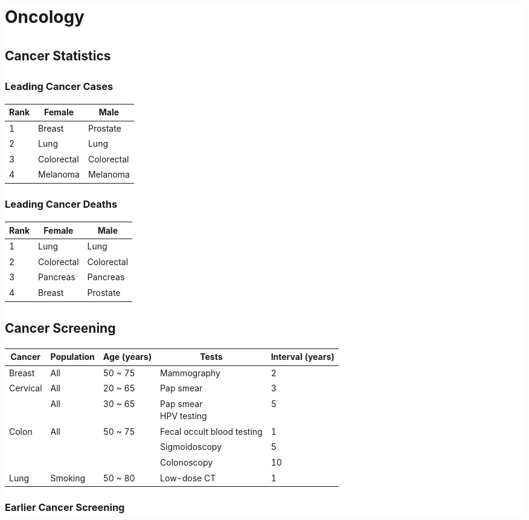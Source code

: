 # Oncology

## Cancer Statistics

### Leading Cancer Cases

|Rank|Female|Male|
|-|-|-|
|1|Breast|Prostate|
|2|Lung|Lung|
|3|Colorectal|Colorectal|
|4|Melanoma|Melanoma|

### Leading Cancer Deaths

|Rank|Female|Male|
|-|-|-|
|1|Lung|Lung|
|2|Colorectal|Colorectal|
|3|Pancreas|Pancreas|
|4|Breast|Prostate|

## Cancer Screening

|Cancer|Population|Age (years)|Tests|Interval (years)|
|-|-|-|-|-|
|Breast|All|50 ~ 75|Mammography|2|
|Cervical|All|20 ~ 65|Pap smear|3|
||All|30 ~ 65|Pap smear<br>HPV testing|5|
|Colon|All|50 ~ 75|Fecal occult blood testing|1|
||||Sigmoidoscopy|5|
||||Colonoscopy|10|
|Lung|Smoking|50 ~ 80|Low-dose CT|1|

### Earlier Cancer Screening
